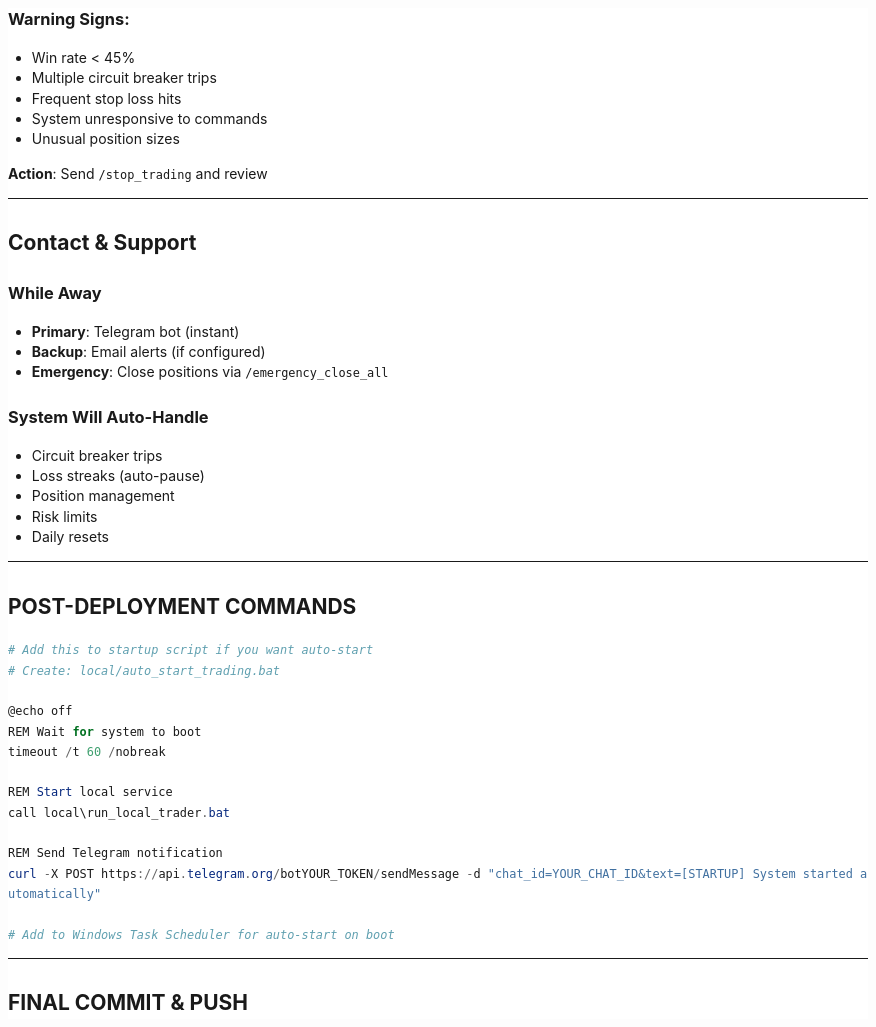 ### Warning Signs:
- Win rate < 45%
- Multiple circuit breaker trips
- Frequent stop loss hits
- System unresponsive to commands
- Unusual position sizes

**Action**: Send `/stop_trading` and review

---

## Contact & Support

### While Away
- **Primary**: Telegram bot (instant)
- **Backup**: Email alerts (if configured)
- **Emergency**: Close positions via `/emergency_close_all`

### System Will Auto-Handle
- Circuit breaker trips
- Loss streaks (auto-pause)
- Position management
- Risk limits
- Daily resets

---

## POST-DEPLOYMENT COMMANDS

```powershell
# Add this to startup script if you want auto-start
# Create: local/auto_start_trading.bat

@echo off
REM Wait for system to boot
timeout /t 60 /nobreak

REM Start local service
call local\run_local_trader.bat

REM Send Telegram notification
curl -X POST https://api.telegram.org/botYOUR_TOKEN/sendMessage -d "chat_id=YOUR_CHAT_ID&text=[STARTUP] System started automatically"

# Add to Windows Task Scheduler for auto-start on boot
```

---

## FINAL COMMIT & PUSH
